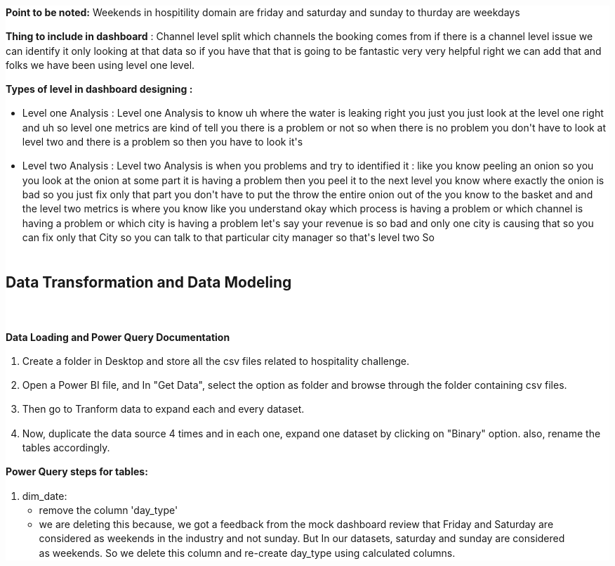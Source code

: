 __Point to be noted:__ Weekends in hospitility  domain are friday and saturday and sunday to thurday are weekdays

__Thing to include in dashboard__ :
Channel level split which channels
the booking comes from if there is a channel level issue we can identify it only looking at that data so if you have
that that is going to be fantastic very very helpful right we can add that and folks we have been using level one level.
<br>

__Types of level in dashboard designing :__

* Level one Analysis : Level one Analysis to know uh where the water is leaking right you just you just look
at the level one right and uh so level one metrics are kind of tell you there
is a problem or not so when there is no problem you don't have to look at level two and there is a problem so then you have to look it's

* Level two Analysis : Level two Analysis is when you problems and try to identified it : like you know peeling an onion so you you look at the onion at some part it is having a problem then you peel it to the
next level you know where exactly the onion is bad so you just fix only that part you don't have to put the throw the entire onion out of the you know to the
basket and and the level two metrics is where you know like you understand okay which process is having a problem or
which channel is having a problem or which city is having a problem let's say your revenue is so bad and only one city
is causing that so you can fix only that City so you can talk to that particular city manager so that's level two So


# <h2 id="link3">Data Transformation and Data Modeling </h2>
<br>


__Data Loading and Power Query Documentation__ <br>


1. Create a folder in Desktop and store all the csv files related to hospitality challenge.

2. Open a Power BI file, and In "Get Data", select the option as folder and browse through the folder containing csv files.

3. Then go to Tranform data to expand each and every dataset.

4. Now, duplicate the data source 4 times and in each one, expand one dataset by clicking on "Binary" option. also, rename 
   the tables accordingly.


__Power Query steps for tables:__
<br>

1. dim_date:
	* remove the column 'day_type'
	* we are deleting this because, we got a feedback from the mock dashboard review that Friday and Saturday are           
	  considered as weekends in the industry and not sunday. But In our datasets, saturday and sunday are considered           
	  as weekends. So we delete this column and re-create day_type using calculated columns.
